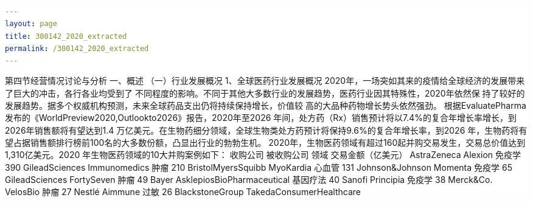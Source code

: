 ```yaml
---
layout: page
title: 300142_2020_extracted
permalink: /300142_2020_extracted
---
```


第四节经营情况讨论与分析
一、概述
（一）行业发展概况
1、全球医药行业发展概况
2020年，一场突如其来的疫情给全球经济的发展带来了巨大的冲击，各行各业均受到了
不同程度的影响。不同于其他大多数行业的发展趋势，医药行业因其特殊性，2020年依然保
持了较好的发展趋势。据多个权威机构预测，未来全球药品支出仍将持续保持增长，价值较
高的大品种药物增长势头依然强劲。
根据EvaluatePharma发布的《WorldPreview2020,Outlookto2026》报告，2020年至2026
年间，处方药（Rx）销售预计将以7.4%的复合年增长率增长，到2026年销售额将有望达到1.4
万亿美元。在生物药细分领域，全球生物类处方药预计将保持9.6%的复合年增长率，到2026
年，生物药将有望占据销售额排行榜前100名的大多数份额，凸显出行业的勃勃生机。
2020年，生物医药领域有超过160起并购交易发生，交易总价值达到1,310亿美元。2020
年生物医药领域的10大并购案例如下：
收购公司
被收购公司
领域
交易金额（亿美元）
AstraZeneca
Alexion
免疫学
390
GileadSciences
Immunomedics
肿瘤
210
BristolMyersSquibb
MyoKardia
心血管
131
Johnson&Johnson
Momenta
免疫学
65
GileadSciences
FortySeven
肿瘤
49
Bayer
AsklepiosBioPharmaceutical
基因疗法
40
Sanofi
Principia
免疫学
38
Merck&Co.
VelosBio
肿瘤
27
Nestlé
Aimmune
过敏
26
BlackstoneGroup
TakedaConsumerHealthcare